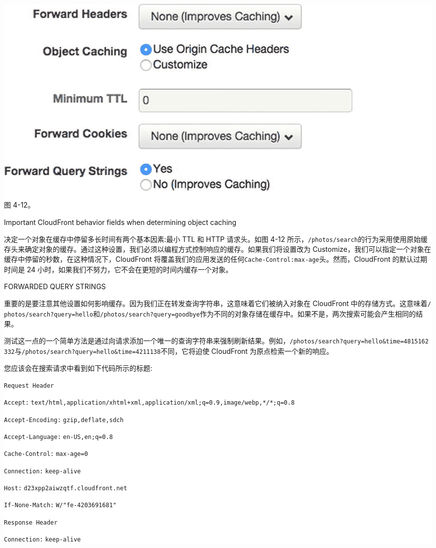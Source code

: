![A978-1-4842-0653-9_4_Fig12_HTML.jpg](img/A978-1-4842-0653-9_4_Fig12_HTML.jpg)

图 4-12。

Important CloudFront behavior fields when determining object caching

决定一个对象在缓存中停留多长时间有两个基本因素:最小 TTL 和 HTTP 请求头。如图 4-12 所示，`/photos/search`的行为采用使用原始缓存头来确定对象的缓存。通过这种设置，我们必须以编程方式控制响应的缓存。如果我们将设置改为 Customize，我们可以指定一个对象在缓存中停留的秒数，在这种情况下，CloudFront 将覆盖我们的应用发送的任何`Cache-Control:max-age`头。然而，CloudFront 的默认过期时间是 24 小时，如果我们不努力，它不会在更短的时间内缓存一个对象。

FORWARDED QUERY STRINGS

重要的是要注意其他设置如何影响缓存。因为我们正在转发查询字符串，这意味着它们被纳入对象在 CloudFront 中的存储方式。这意味着`/photos/search?query=hello`和`/photos/search?query=goodbye`作为不同的对象存储在缓存中。如果不是，两次搜索可能会产生相同的结果。

测试这一点的一个简单方法是通过向请求添加一个唯一的查询字符串来强制刷新结果。例如，`/photos/search?query=hello&time=4815162332`与`/photos/search?query=hello&time=4211138`不同，它将迫使 CloudFront 为原点检索一个新的响应。

您应该会在搜索请求中看到如下代码所示的标题:

`Request Header`

`Accept:` `text/html,application/xhtml+xml,application/xml;q=0.9,image/webp,*/*;q=0.8`

`Accept-Encoding:` `gzip,deflate,sdch`

`Accept-Language:` `en-US,en;q=0.8`

`Cache-Control:` `max-age=0`

`Connection:` `keep-alive`

`Host:` `d23xpp2aiwzqtf.cloudfront.net`

`If-None-Match:` `W/"fe-4203691681"`

`Response Header`

`Connection:` `keep-alive`
